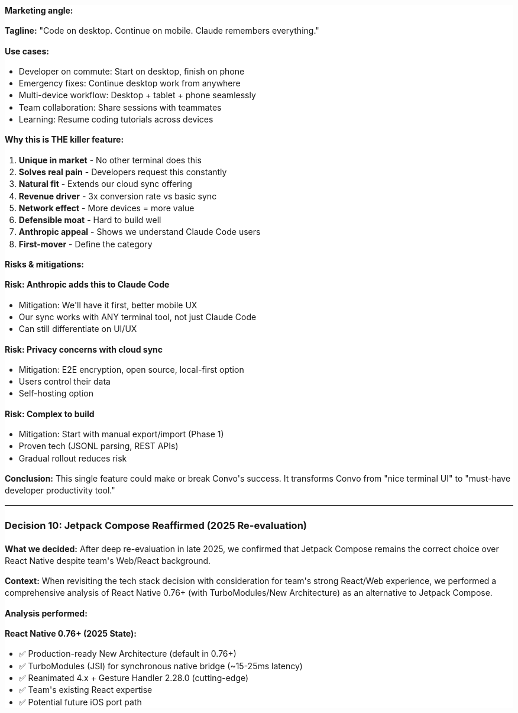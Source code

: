 **Marketing angle:**

**Tagline:** "Code on desktop. Continue on mobile. Claude remembers everything."

**Use cases:**
- Developer on commute: Start on desktop, finish on phone
- Emergency fixes: Continue desktop work from anywhere
- Multi-device workflow: Desktop + tablet + phone seamlessly
- Team collaboration: Share sessions with teammates
- Learning: Resume coding tutorials across devices

**Why this is THE killer feature:**

1. **Unique in market** - No other terminal does this
2. **Solves real pain** - Developers request this constantly
3. **Natural fit** - Extends our cloud sync offering
4. **Revenue driver** - 3x conversion rate vs basic sync
5. **Network effect** - More devices = more value
6. **Defensible moat** - Hard to build well
7. **Anthropic appeal** - Shows we understand Claude Code users
8. **First-mover** - Define the category

**Risks & mitigations:**

**Risk: Anthropic adds this to Claude Code**
- Mitigation: We'll have it first, better mobile UX
- Our sync works with ANY terminal tool, not just Claude Code
- Can still differentiate on UI/UX

**Risk: Privacy concerns with cloud sync**
- Mitigation: E2E encryption, open source, local-first option
- Users control their data
- Self-hosting option

**Risk: Complex to build**
- Mitigation: Start with manual export/import (Phase 1)
- Proven tech (JSONL parsing, REST APIs)
- Gradual rollout reduces risk

**Conclusion:** This single feature could make or break Convo's success. It transforms Convo from "nice terminal UI" to "must-have developer productivity tool."

---

### Decision 10: Jetpack Compose Reaffirmed (2025 Re-evaluation)

**What we decided:** After deep re-evaluation in late 2025, we confirmed that Jetpack Compose remains the correct choice over React Native despite team's Web/React background.

**Context:** When revisiting the tech stack decision with consideration for team's strong React/Web experience, we performed a comprehensive analysis of React Native 0.76+ (with TurboModules/New Architecture) as an alternative to Jetpack Compose.

**Analysis performed:**

**React Native 0.76+ (2025 State):**
- ✅ Production-ready New Architecture (default in 0.76+)
- ✅ TurboModules (JSI) for synchronous native bridge (~15-25ms latency)
- ✅ Reanimated 4.x + Gesture Handler 2.28.0 (cutting-edge)
- ✅ Team's existing React expertise
- ✅ Potential future iOS port path
